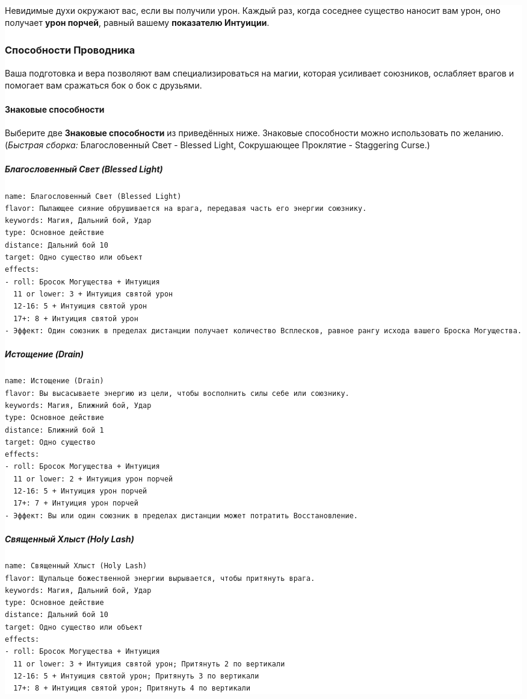 Невидимые духи окружают вас, если вы получили урон. Каждый раз, когда соседнее существо наносит вам урон, оно получает **урон порчей**, равный вашему **показателю Интуиции**.

### Способности Проводника

Ваша подготовка и вера позволяют вам специализироваться на магии, которая усиливает союзников, ослабляет врагов и помогает вам сражаться бок о бок с друзьями.

#### Знаковые способности

Выберите две **Знаковые способности** из приведённых ниже. Знаковые способности можно использовать по желанию. (_Быстрая сборка:_ Благословенный Свет - Blessed Light, Сокрушающее Проклятие - Staggering Curse.)

##### Благословенный Свет (Blessed Light)

```ds-ab
name: Благословенный Свет (Blessed Light)
flavor: Пылающее сияние обрушивается на врага, передавая часть его энергии союзнику.
keywords: Магия, Дальний бой, Удар
type: Основное действие
distance: Дальний бой 10
target: Одно существо или объект
effects:
- roll: Бросок Могущества + Интуиция
  11 or lower: 3 + Интуиция святой урон
  12-16: 5 + Интуиция святой урон
  17+: 8 + Интуиция святой урон
- Эффект: Один союзник в пределах дистанции получает количество Всплесков, равное рангу исхода вашего Броска Могущества.
```

##### Истощение (Drain)

```ds-ab
name: Истощение (Drain)
flavor: Вы высасываете энергию из цели, чтобы восполнить силы себе или союзнику.
keywords: Магия, Ближний бой, Удар
type: Основное действие
distance: Ближний бой 1
target: Одно существо
effects:
- roll: Бросок Могущества + Интуиция
  11 or lower: 2 + Интуиция урон порчей
  12-16: 5 + Интуиция урон порчей
  17+: 7 + Интуиция урон порчей
- Эффект: Вы или один союзник в пределах дистанции может потратить Восстановление.

```

##### Священный Хлыст (Holy Lash)

```ds-ab
name: Священный Хлыст (Holy Lash)
flavor: Щупальце божественной энергии вырывается, чтобы притянуть врага.
keywords: Магия, Дальний бой, Удар
type: Основное действие
distance: Дальний бой 10
target: Одно существо или объект
effects:
- roll: Бросок Могущества + Интуиция
  11 or lower: 3 + Интуиция святой урон; Притянуть 2 по вертикали
  12-16: 5 + Интуиция святой урон; Притянуть 3 по вертикали
  17+: 8 + Интуиция святой урон; Притянуть 4 по вертикали

```
